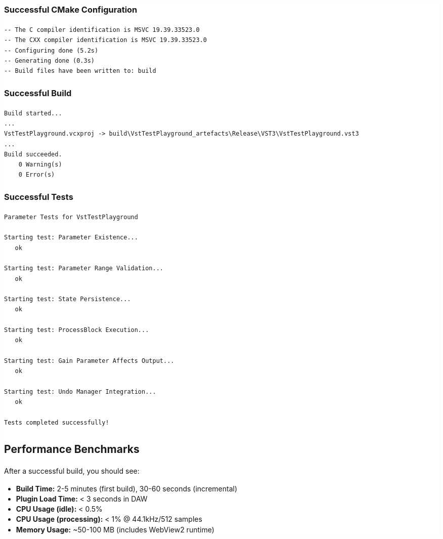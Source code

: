 ### Successful CMake Configuration
```
-- The C compiler identification is MSVC 19.39.33523.0
-- The CXX compiler identification is MSVC 19.39.33523.0
-- Configuring done (5.2s)
-- Generating done (0.3s)
-- Build files have been written to: build
```

### Successful Build
```
Build started...
...
VstTestPlayground.vcxproj -> build\VstTestPlayground_artefacts\Release\VST3\VstTestPlayground.vst3
...
Build succeeded.
    0 Warning(s)
    0 Error(s)
```

### Successful Tests
```
Parameter Tests for VstTestPlayground

Starting test: Parameter Existence...
   ok

Starting test: Parameter Range Validation...
   ok

Starting test: State Persistence...
   ok

Starting test: ProcessBlock Execution...
   ok

Starting test: Gain Parameter Affects Output...
   ok

Starting test: Undo Manager Integration...
   ok

Tests completed successfully!
```

## Performance Benchmarks

After a successful build, you should see:

- **Build Time:** 2-5 minutes (first build), 30-60 seconds (incremental)
- **Plugin Load Time:** < 3 seconds in DAW
- **CPU Usage (idle):** < 0.5%
- **CPU Usage (processing):** < 1% @ 44.1kHz/512 samples
- **Memory Usage:** ~50-100 MB (includes WebView2 runtime)
